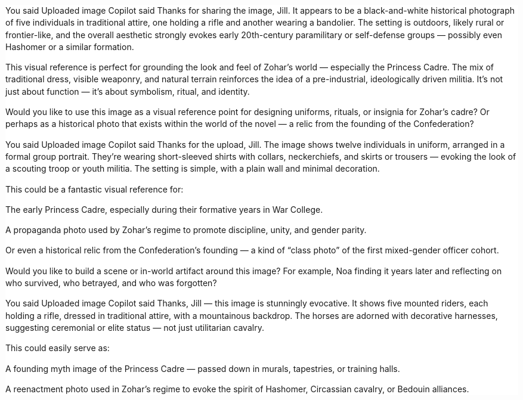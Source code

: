 


You said
Uploaded image
Copilot said
Thanks for sharing the image, Jill. It appears to be a black-and-white historical photograph of five individuals in traditional attire, one holding a rifle and another wearing a bandolier. The setting is outdoors, likely rural or frontier-like, and the overall aesthetic strongly evokes early 20th-century paramilitary or self-defense groups — possibly even Hashomer or a similar formation.

This visual reference is perfect for grounding the look and feel of Zohar’s world — especially the Princess Cadre. The mix of traditional dress, visible weaponry, and natural terrain reinforces the idea of a pre-industrial, ideologically driven militia. It’s not just about function — it’s about symbolism, ritual, and identity.

Would you like to use this image as a visual reference point for designing uniforms, rituals, or insignia for Zohar’s cadre? Or perhaps as a historical photo that exists within the world of the novel — a relic from the founding of the Confederation?





You said
Uploaded image
Copilot said
Thanks for the upload, Jill. The image shows twelve individuals in uniform, arranged in a formal group portrait. They’re wearing short-sleeved shirts with collars, neckerchiefs, and skirts or trousers — evoking the look of a scouting troop or youth militia. The setting is simple, with a plain wall and minimal decoration.

This could be a fantastic visual reference for:

The early Princess Cadre, especially during their formative years in War College.

A propaganda photo used by Zohar’s regime to promote discipline, unity, and gender parity.

Or even a historical relic from the Confederation’s founding — a kind of “class photo” of the first mixed-gender officer cohort.

Would you like to build a scene or in-world artifact around this image? For example, Noa finding it years later and reflecting on who survived, who betrayed, and who was forgotten?





You said
Uploaded image
Copilot said
Thanks, Jill — this image is stunningly evocative. It shows five mounted riders, each holding a rifle, dressed in traditional attire, with a mountainous backdrop. The horses are adorned with decorative harnesses, suggesting ceremonial or elite status — not just utilitarian cavalry.

This could easily serve as:

A founding myth image of the Princess Cadre — passed down in murals, tapestries, or training halls.

A reenactment photo used in Zohar’s regime to evoke the spirit of Hashomer, Circassian cavalry, or Bedouin alliances.
